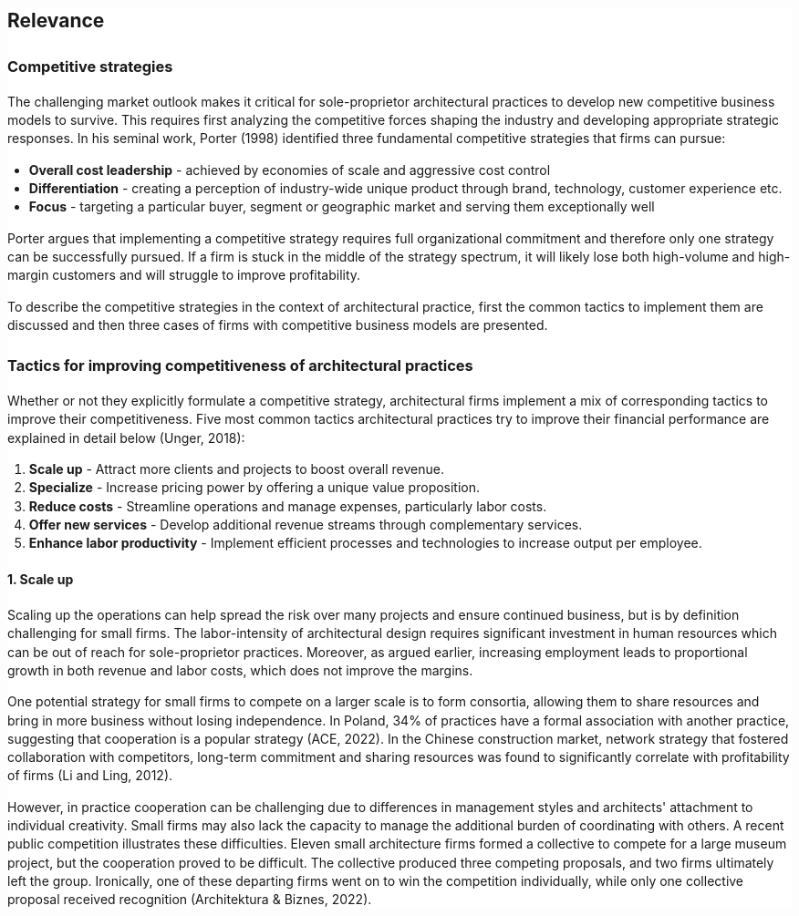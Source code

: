 ## Relevance

### Competitive strategies

The challenging market outlook makes it critical for sole-proprietor architectural practices to develop new competitive business models to survive. This requires first analyzing the competitive forces shaping the industry and developing appropriate strategic responses. In his seminal work, Porter (1998) identified three fundamental competitive strategies that firms can pursue:

- **Overall cost leadership** - achieved by economies of scale and aggressive cost control
- **Differentiation** - creating a perception of industry-wide unique product through brand, technology, customer experience etc.
- **Focus** - targeting a particular buyer, segment or geographic market and serving them exceptionally well

Porter argues that implementing a competitive strategy requires full organizational commitment and therefore only one strategy can be successfully pursued. If a firm is stuck in the middle of the strategy spectrum, it will likely lose both high-volume and high-margin customers and will struggle to improve profitability.

To describe the competitive strategies in the context of architectural practice, first the common tactics to implement them are discussed and then three cases of firms with competitive business models are presented.

### Tactics for improving competitiveness of architectural practices

Whether or not they explicitly formulate a competitive strategy, architectural firms implement a mix of corresponding tactics to improve their competitiveness. Five most common tactics architectural practices try to improve their financial performance are explained in detail below (Unger, 2018):

1. **Scale up** - Attract more clients and projects to boost overall revenue.
2. **Specialize** - Increase pricing power by offering a unique value proposition.
3. **Reduce costs** - Streamline operations and manage expenses, particularly labor costs.
4. **Offer new services** - Develop additional revenue streams through complementary services.
5. **Enhance labor productivity** - Implement efficient processes and technologies to increase output per employee.

#### 1. Scale up

Scaling up the operations can help spread the risk over many projects and ensure continued business, but is by definition challenging for small firms. The labor-intensity of architectural design requires significant investment in human resources which can be out of reach for sole-proprietor practices. Moreover, as argued earlier, increasing employment leads to proportional growth in both revenue and labor costs, which does not improve the margins.
 
One potential strategy for small firms to compete on a larger scale is to form consortia, allowing them to share resources and bring in more business without losing independence. In Poland, 34% of practices have a formal association with another practice, suggesting that cooperation is a popular strategy (ACE, 2022). In the Chinese construction market, network strategy that fostered collaboration with competitors, long-term commitment and sharing resources was found to significantly correlate with profitability of firms (Li and Ling, 2012).

However, in practice cooperation can be challenging due to differences in management styles and architects' attachment to individual creativity. Small firms may also lack the capacity to manage the additional burden of coordinating with others. A recent public competition illustrates these difficulties. Eleven small architecture firms formed a collective to compete for a large museum project, but the cooperation proved to be difficult. The collective produced three competing proposals, and two firms ultimately left the group. Ironically, one of these departing firms went on to win the competition individually, while only one collective proposal received recognition (Architektura & Biznes, 2022).
